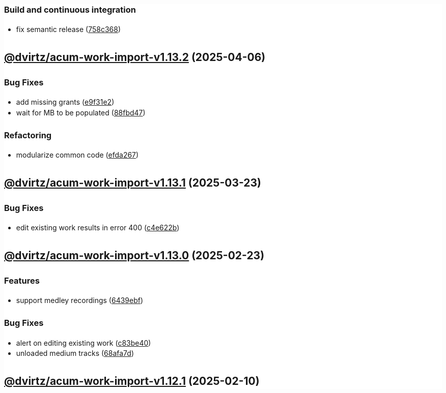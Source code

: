 
### Build and continuous integration

* fix semantic release ([758c368](https://github.com/dvirtz/musicbrainz-scripts/commit/758c3687579f125b97b255abb45dddf37caae612))

## [@dvirtz/acum-work-import-v1.13.2](https://github.com/dvirtz/musicbrainz-scripts/compare/@dvirtz/acum-work-import-v1.13.1...@dvirtz/acum-work-import-v1.13.2) (2025-04-06)


### Bug Fixes

* add missing grants ([e9f31e2](https://github.com/dvirtz/musicbrainz-scripts/commit/e9f31e22cebb486cf67e440ea4281a2c2aea763c))
* wait for MB to be populated ([88fbd47](https://github.com/dvirtz/musicbrainz-scripts/commit/88fbd47f0019e86927a8ca64938b6bb8200b933a))


### Refactoring

* modularize common code ([efda267](https://github.com/dvirtz/musicbrainz-scripts/commit/efda267b776499ceb62b41ff6de373d3640daf3f))

## [@dvirtz/acum-work-import-v1.13.1](https://github.com/dvirtz/musicbrainz-scripts/compare/@dvirtz/acum-work-import-v1.13.0...@dvirtz/acum-work-import-v1.13.1) (2025-03-23)


### Bug Fixes

* edit existing work results in error 400 ([c4e622b](https://github.com/dvirtz/musicbrainz-scripts/commit/c4e622bc81efaa89a9d3577852f88b152b7c0d4d))

## [@dvirtz/acum-work-import-v1.13.0](https://github.com/dvirtz/musicbrainz-scripts/compare/@dvirtz/acum-work-import-v1.12.1...@dvirtz/acum-work-import-v1.13.0) (2025-02-23)


### Features

* support medley recordings ([6439ebf](https://github.com/dvirtz/musicbrainz-scripts/commit/6439ebf5403af15e79c640e60816e2a4a43bfa99))


### Bug Fixes

* alert on editing existing work ([c83be40](https://github.com/dvirtz/musicbrainz-scripts/commit/c83be408a3f4fdb4dea1c0ec340854eb8728365d))
* unloaded medium tracks ([68afa7d](https://github.com/dvirtz/musicbrainz-scripts/commit/68afa7dfc6d12a039997c911f9a6daa38927c6db))

## [@dvirtz/acum-work-import-v1.12.1](https://github.com/dvirtz/musicbrainz-scripts/compare/@dvirtz/acum-work-import-v1.12.0...@dvirtz/acum-work-import-v1.12.1) (2025-02-10)
